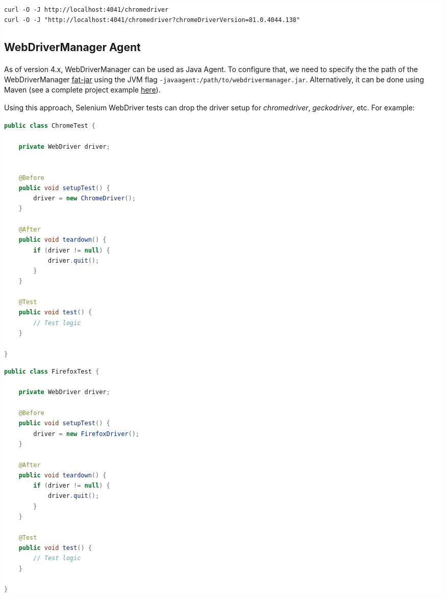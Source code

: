 ```
curl -O -J http://localhost:4041/chromedriver
curl -O -J "http://localhost:4041/chromedriver?chromeDriverVersion=81.0.4044.138"

```


## WebDriverManager Agent

As of version 4.x, WebDriverManager can be used as Java Agent. To configure that, we need to specify the the path of the WebDriverManager [fat-jar] using the JVM flag ``-javaagent:/path/to/webdrivermanager.jar``. Alternatively, it can be done using Maven (see a complete project example [here](https://github.com/bonigarcia/wdm-agent-example)).

Using this approach, Selenium WebDriver tests can drop the driver setup for *chromedriver*, *geckodriver*, etc. For example:


```java
public class ChromeTest {

    private WebDriver driver;


    @Before
    public void setupTest() {
        driver = new ChromeDriver();
    }

    @After
    public void teardown() {
        if (driver != null) {
            driver.quit();
        }
    }

    @Test
    public void test() {
        // Test logic
    }

}
```

```java
public class FirefoxTest {

    private WebDriver driver;

    @Before
    public void setupTest() {
        driver = new FirefoxDriver();
    }

    @After
    public void teardown() {
        if (driver != null) {
            driver.quit();
        }
    }

    @Test
    public void test() {
        // Test logic
    }

}
```

[Apache HTTP Client]: https://hc.apache.org/httpcomponents-client-ga/
[Apache HTTP Client logging practices]: https://hc.apache.org/httpcomponents-client-ga/logging.html
[Apache 2.0 License]: http://www.apache.org/licenses/LICENSE-2.0
[authenticated requests]: https://developer.github.com/v3/#rate-limiting
[Boni Garcia]: http://bonigarcia.github.io/
[curl]: https://curl.haxx.se/
[GitHub account]: https://github.com/settings/tokens
[GitHub Repository]: https://github.com/bonigarcia/webdrivermanager
[Logback]: https://logback.qos.ch/
[Logo]: http://bonigarcia.github.io/img/wdm.png
[npm.taobao.org]: http://npm.taobao.org/mirrors/https://docs.travis-ci.com/user/sonarcloud/
[Selenium WebDriver]: http://docs.seleniumhq.org/projects/webdriver/
[Selenium-Jupiter]: https://github.com/bonigarcia/selenium-jupiter/
[Stack Overflow]: https://stackoverflow.com/questions/tagged/webdrivermanager-java
[versions.properties]: https://github.com/bonigarcia/webdrivermanager/blob/master/src/main/resources/versions.properties
[WebDriverManager Examples]: https://github.com/bonigarcia/webdrivermanager-examples
[WebDriverManager issues]: https://github.com/bonigarcia/webdrivermanager/issues
[fat-jar]: https://github.com/bonigarcia/webdrivermanager/releases/download/webdrivermanager-4.0.0/webdrivermanager-4.0.0-fat.jar
[survey]: http://tiny.cc/wdm-survey
[Docker container]: https://hub.docker.com/repository/docker/bonigarcia/webdrivermanager